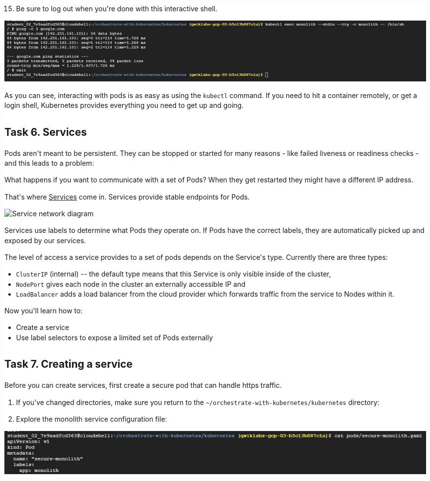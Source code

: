 15. Be sure to log out when you're done with this interactive shell.

![](src/Pasted%20image%2020240303185715.png)

As you can see, interacting with pods is as easy as using the `kubectl` command. If you need to hit a container remotely, or get a login shell, Kubernetes provides everything you need to get up and going.

## Task 6. Services

Pods aren't meant to be persistent. They can be stopped or started for many reasons - like failed liveness or readiness checks - and this leads to a problem:

What happens if you want to communicate with a set of Pods? When they get restarted they might have a different IP address.

That's where [Services](https://kubernetes.io/docs/concepts/services-networking/service/) come in. Services provide stable endpoints for Pods.

![Service network diagram](https://cdn.qwiklabs.com/Jg0T%2F326ASwqeD1vAUPBWH5w1D%2F0oZn6z5mQ5MubwL8%3D)

Services use labels to determine what Pods they operate on. If Pods have the correct labels, they are automatically picked up and exposed by our services.

The level of access a service provides to a set of pods depends on the Service's type. Currently there are three types:

- `ClusterIP` (internal) -- the default type means that this Service is only visible inside of the cluster,
- `NodePort` gives each node in the cluster an externally accessible IP and
- `LoadBalancer` adds a load balancer from the cloud provider which forwards traffic from the service to Nodes within it.

Now you'll learn how to:

- Create a service
- Use label selectors to expose a limited set of Pods externally

## Task 7. Creating a service

Before you can create services, first create a secure pod that can handle https traffic.

1. If you've changed directories, make sure you return to the `~/orchestrate-with-kubernetes/kubernetes` directory:

2. Explore the monolith service configuration file:

![](src/Pasted%20image%2020240303185808.png)
